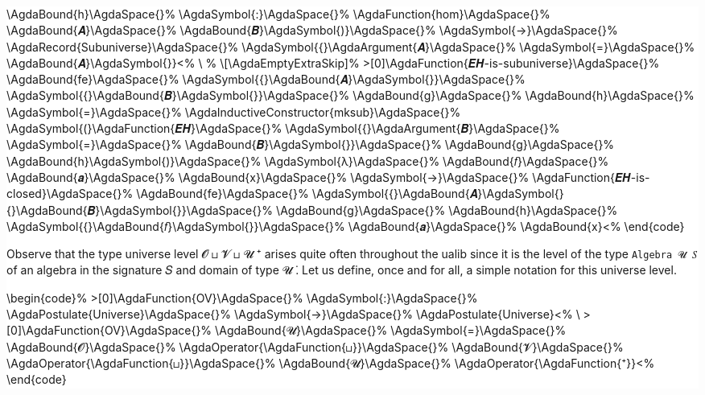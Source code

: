 \AgdaBound{h}\AgdaSpace{}%
\AgdaSymbol{:}\AgdaSpace{}%
\AgdaFunction{hom}\AgdaSpace{}%
\AgdaBound{𝑨}\AgdaSpace{}%
\AgdaBound{𝑩}\AgdaSymbol{)}\AgdaSpace{}%
\AgdaSymbol{→}\AgdaSpace{}%
\AgdaRecord{Subuniverse}\AgdaSpace{}%
\AgdaSymbol{\{}\AgdaArgument{𝑨}\AgdaSpace{}%
\AgdaSymbol{=}\AgdaSpace{}%
\AgdaBound{𝑨}\AgdaSymbol{\}}\<%
\\
%
\\[\AgdaEmptyExtraSkip]%
\>[0]\AgdaFunction{𝑬𝑯-is-subuniverse}\AgdaSpace{}%
\AgdaBound{fe}\AgdaSpace{}%
\AgdaSymbol{\{}\AgdaBound{𝑨}\AgdaSymbol{\}}\AgdaSpace{}%
\AgdaSymbol{\{}\AgdaBound{𝑩}\AgdaSymbol{\}}\AgdaSpace{}%
\AgdaBound{g}\AgdaSpace{}%
\AgdaBound{h}\AgdaSpace{}%
\AgdaSymbol{=}\AgdaSpace{}%
\AgdaInductiveConstructor{mksub}\AgdaSpace{}%
\AgdaSymbol{(}\AgdaFunction{𝑬𝑯}\AgdaSpace{}%
\AgdaSymbol{\{}\AgdaArgument{𝑩}\AgdaSpace{}%
\AgdaSymbol{=}\AgdaSpace{}%
\AgdaBound{𝑩}\AgdaSymbol{\}}\AgdaSpace{}%
\AgdaBound{g}\AgdaSpace{}%
\AgdaBound{h}\AgdaSymbol{)}\AgdaSpace{}%
\AgdaSymbol{λ}\AgdaSpace{}%
\AgdaBound{𝑓}\AgdaSpace{}%
\AgdaBound{𝒂}\AgdaSpace{}%
\AgdaBound{x}\AgdaSpace{}%
\AgdaSymbol{→}\AgdaSpace{}%
\AgdaFunction{𝑬𝑯-is-closed}\AgdaSpace{}%
\AgdaBound{fe}\AgdaSpace{}%
\AgdaSymbol{\{}\AgdaBound{𝑨}\AgdaSymbol{\}\{}\AgdaBound{𝑩}\AgdaSymbol{\}}\AgdaSpace{}%
\AgdaBound{g}\AgdaSpace{}%
\AgdaBound{h}\AgdaSpace{}%
\AgdaSymbol{\{}\AgdaBound{𝑓}\AgdaSymbol{\}}\AgdaSpace{}%
\AgdaBound{𝒂}\AgdaSpace{}%
\AgdaBound{x}\<%
\end{code}

Observe that the type universe level 𝓞 ⊔ 𝓥 ⊔ 𝓤 ⁺ arises quite often throughout the ualib since it is the level of the type `Algebra 𝓤 𝑆` of an algebra in the signature 𝑆 and domain of type 𝓤 ̇.  Let us define, once and for all, a simple notation for this universe level.

\begin{code}%
\>[0]\AgdaFunction{OV}\AgdaSpace{}%
\AgdaSymbol{:}\AgdaSpace{}%
\AgdaPostulate{Universe}\AgdaSpace{}%
\AgdaSymbol{→}\AgdaSpace{}%
\AgdaPostulate{Universe}\<%
\\
\>[0]\AgdaFunction{OV}\AgdaSpace{}%
\AgdaBound{𝓤}\AgdaSpace{}%
\AgdaSymbol{=}\AgdaSpace{}%
\AgdaBound{𝓞}\AgdaSpace{}%
\AgdaOperator{\AgdaFunction{⊔}}\AgdaSpace{}%
\AgdaBound{𝓥}\AgdaSpace{}%
\AgdaOperator{\AgdaFunction{⊔}}\AgdaSpace{}%
\AgdaBound{𝓤}\AgdaSpace{}%
\AgdaOperator{\AgdaFunction{⁺}}\<%
\end{code}
